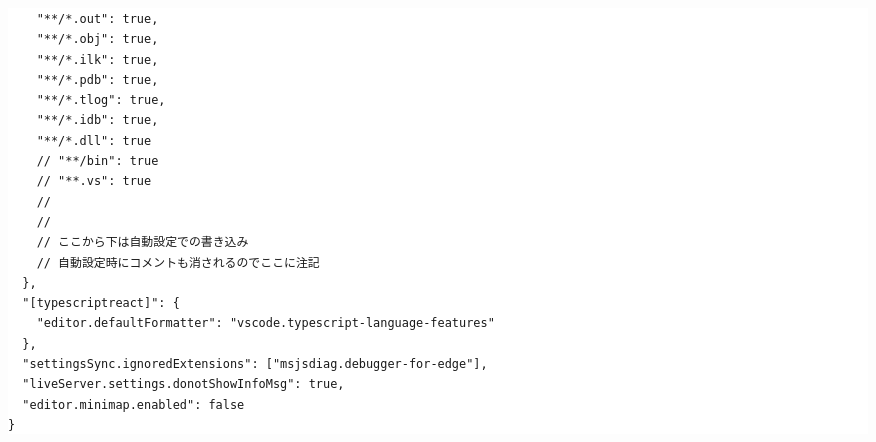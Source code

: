 ```
    "**/*.out": true,
    "**/*.obj": true,
    "**/*.ilk": true,
    "**/*.pdb": true,
    "**/*.tlog": true,
    "**/*.idb": true,
    "**/*.dll": true
    // "**/bin": true
    // "**.vs": true
    //
    //
    // ここから下は自動設定での書き込み
    // 自動設定時にコメントも消されるのでここに注記
  },
  "[typescriptreact]": {
    "editor.defaultFormatter": "vscode.typescript-language-features"
  },
  "settingsSync.ignoredExtensions": ["msjsdiag.debugger-for-edge"],
  "liveServer.settings.donotShowInfoMsg": true,
  "editor.minimap.enabled": false
}

```